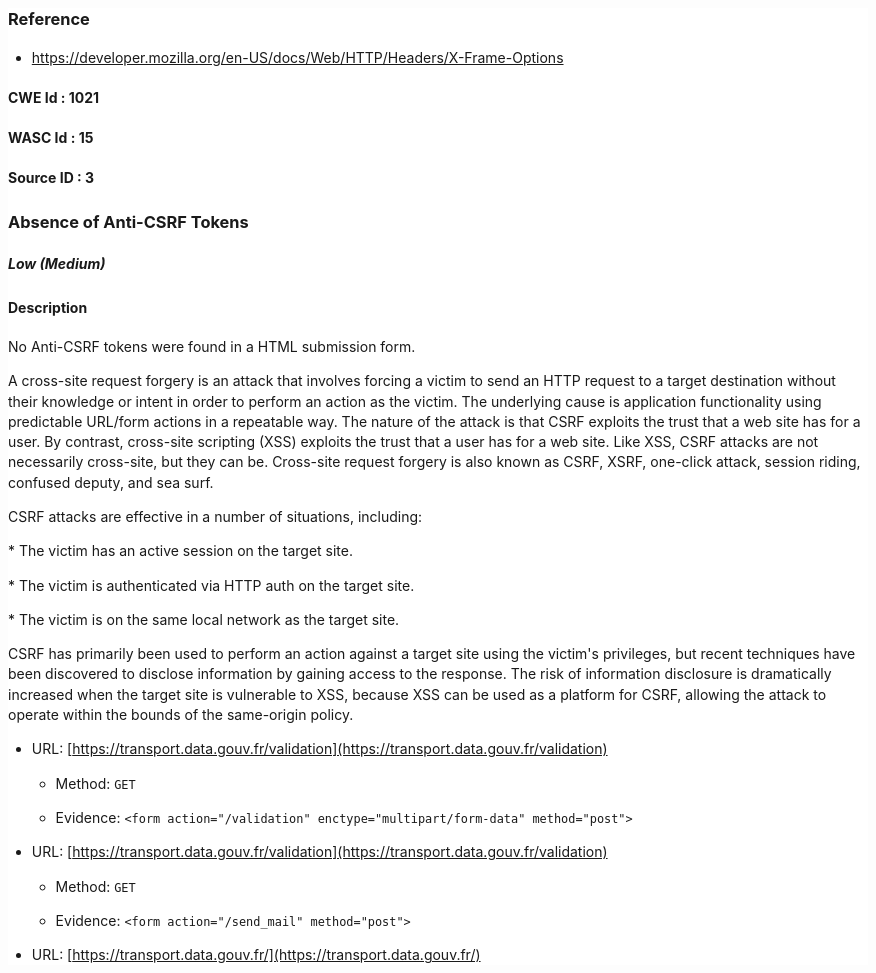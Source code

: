 ### Reference
* https://developer.mozilla.org/en-US/docs/Web/HTTP/Headers/X-Frame-Options

  
#### CWE Id : 1021
  
#### WASC Id : 15
  
#### Source ID : 3

  
  
  
  
### Absence of Anti-CSRF Tokens
##### Low (Medium)
  
  
  
  
#### Description
<p>No Anti-CSRF tokens were found in a HTML submission form.</p><p>A cross-site request forgery is an attack that involves forcing a victim to send an HTTP request to a target destination without their knowledge or intent in order to perform an action as the victim. The underlying cause is application functionality using predictable URL/form actions in a repeatable way. The nature of the attack is that CSRF exploits the trust that a web site has for a user. By contrast, cross-site scripting (XSS) exploits the trust that a user has for a web site. Like XSS, CSRF attacks are not necessarily cross-site, but they can be. Cross-site request forgery is also known as CSRF, XSRF, one-click attack, session riding, confused deputy, and sea surf.</p><p></p><p>CSRF attacks are effective in a number of situations, including:</p><p>    * The victim has an active session on the target site.</p><p>    * The victim is authenticated via HTTP auth on the target site.</p><p>    * The victim is on the same local network as the target site.</p><p></p><p>CSRF has primarily been used to perform an action against a target site using the victim's privileges, but recent techniques have been discovered to disclose information by gaining access to the response. The risk of information disclosure is dramatically increased when the target site is vulnerable to XSS, because XSS can be used as a platform for CSRF, allowing the attack to operate within the bounds of the same-origin policy.</p>
  
  
  
* URL: [https://transport.data.gouv.fr/validation](https://transport.data.gouv.fr/validation)
  
  
  * Method: `GET`
  
  
  * Evidence: `<form action="/validation" enctype="multipart/form-data" method="post">`
  
  
  
  
* URL: [https://transport.data.gouv.fr/validation](https://transport.data.gouv.fr/validation)
  
  
  * Method: `GET`
  
  
  * Evidence: `<form action="/send_mail" method="post">`
  
  
  
  
* URL: [https://transport.data.gouv.fr/](https://transport.data.gouv.fr/)
  